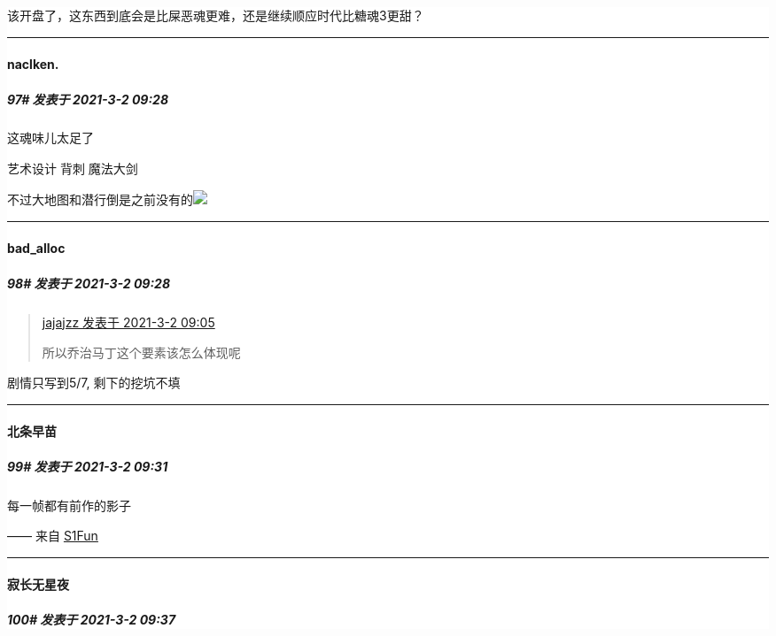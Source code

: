 
该开盘了，这东西到底会是比屎恶魂更难，还是继续顺应时代比糖魂3更甜？







*****

####  naclken.  
##### 97#       发表于 2021-3-2 09:28




这魂味儿太足了

艺术设计 背刺 魔法大剑

不过大地图和潜行倒是之前没有的<img src="https://static.saraba1st.com/image/smiley/face2017/066.png" referrerpolicy="no-referrer">







*****

####  bad_alloc  
##### 98#       发表于 2021-3-2 09:28



<blockquote><a href="httphttps://bbs.saraba1st.com/2b/forum.php?mod=redirect&amp;goto=findpost&amp;pid=50482855&amp;ptid=1990586" target="_blank">jajajzz 发表于 2021-3-2 09:05</a>

所以乔治马丁这个要素该怎么体现呢</blockquote>
剧情只写到5/7, 剩下的挖坑不填







*****

####  北条早苗  
##### 99#       发表于 2021-3-2 09:31




每一帧都有前作的影子

—— 来自 [S1Fun](https://s1fun.koalcat.com)







*****

####  寂长无星夜  
##### 100#       发表于 2021-3-2 09:37

